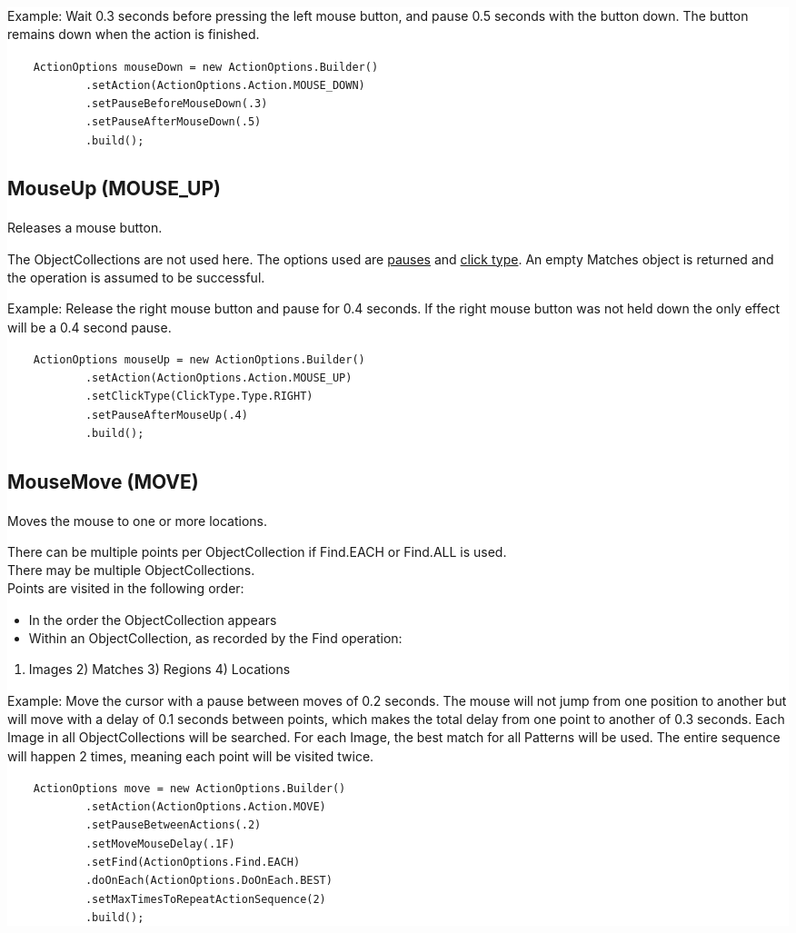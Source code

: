 Example: Wait 0.3 seconds before pressing the left mouse button, and 
pause 0.5 seconds with the button down. The button remains down when
the action is finished.

        ActionOptions mouseDown = new ActionOptions.Builder()
                .setAction(ActionOptions.Action.MOUSE_DOWN)
                .setPauseBeforeMouseDown(.3)
                .setPauseAfterMouseDown(.5)
                .build();

## MouseUp (MOUSE_UP)

Releases a mouse button.  

The ObjectCollections are not used here.
The options used are [pauses](../data-types/actionOptions#pauses-and-delays) and
[click type](../data-types/actionOptions#clicktype). An empty Matches object is returned
and the operation is assumed to be successful.

Example: Release the right mouse button and pause for 0.4 seconds. If the right 
mouse button was not held down the only effect will be a 0.4 second pause.

        ActionOptions mouseUp = new ActionOptions.Builder()
                .setAction(ActionOptions.Action.MOUSE_UP)
                .setClickType(ClickType.Type.RIGHT)
                .setPauseAfterMouseUp(.4)
                .build();

## MouseMove (MOVE)

Moves the mouse to one or more locations.   

There can be multiple points per ObjectCollection if Find.EACH or Find.ALL is used.  
There may be multiple ObjectCollections.  
Points are visited in the following order:
* In the order the ObjectCollection appears
* Within an ObjectCollection, as recorded by the Find operation:   
1) Images 2) Matches 3) Regions 4) Locations

Example: Move the cursor with a pause between moves of 0.2 seconds. The mouse
will not jump from one position to another but will move with a delay of 0.1 seconds
between points, which makes the total delay from one point to another of 0.3 seconds.
Each Image in all ObjectCollections will be searched. For each Image, the best
match for all Patterns will be used. The entire sequence will happen 2 times, meaning
each point will be visited twice. 

        ActionOptions move = new ActionOptions.Builder()
                .setAction(ActionOptions.Action.MOVE)
                .setPauseBetweenActions(.2)
                .setMoveMouseDelay(.1F)
                .setFind(ActionOptions.Find.EACH)
                .doOnEach(ActionOptions.DoOnEach.BEST)
                .setMaxTimesToRepeatActionSequence(2)
                .build();
